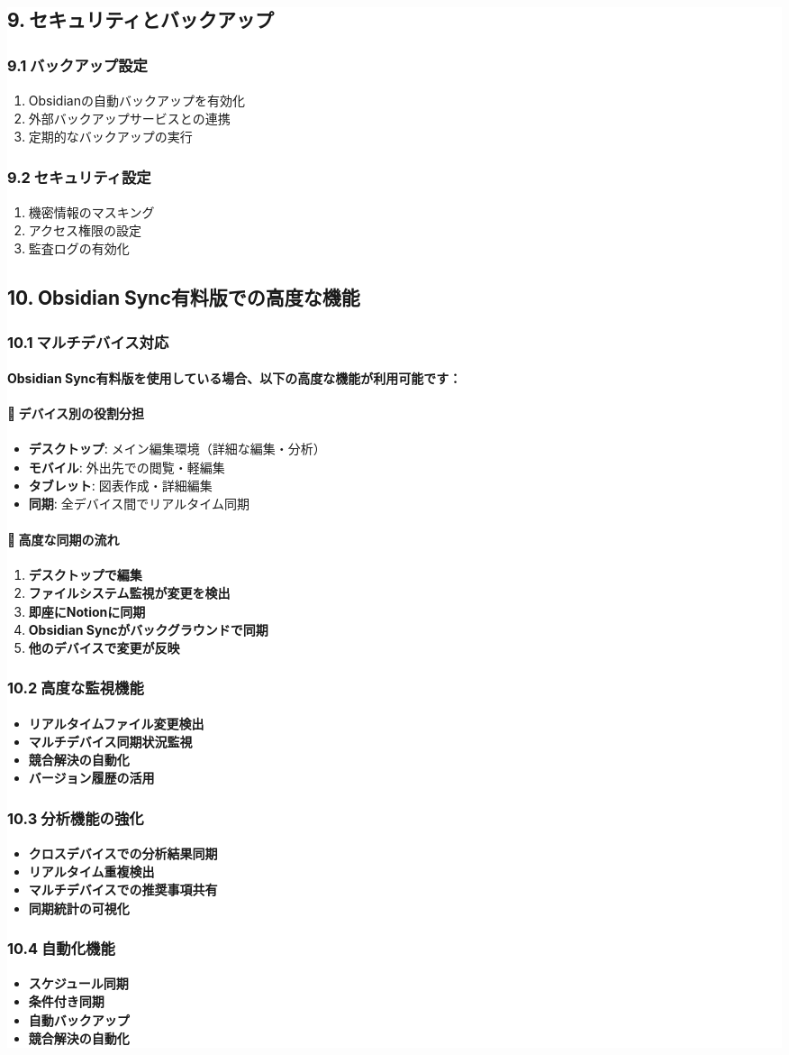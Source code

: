 ## 9. セキュリティとバックアップ

### 9.1 バックアップ設定
1. Obsidianの自動バックアップを有効化
2. 外部バックアップサービスとの連携
3. 定期的なバックアップの実行

### 9.2 セキュリティ設定
1. 機密情報のマスキング
2. アクセス権限の設定
3. 監査ログの有効化

## 10. Obsidian Sync有料版での高度な機能

### 10.1 マルチデバイス対応
**Obsidian Sync有料版を使用している場合、以下の高度な機能が利用可能です：**

#### 📱 デバイス別の役割分担
- **デスクトップ**: メイン編集環境（詳細な編集・分析）
- **モバイル**: 外出先での閲覧・軽編集
- **タブレット**: 図表作成・詳細編集
- **同期**: 全デバイス間でリアルタイム同期

#### 🔄 高度な同期の流れ
1. **デスクトップで編集**
2. **ファイルシステム監視が変更を検出**
3. **即座にNotionに同期**
4. **Obsidian Syncがバックグラウンドで同期**
5. **他のデバイスで変更が反映**

### 10.2 高度な監視機能
- **リアルタイムファイル変更検出**
- **マルチデバイス同期状況監視**
- **競合解決の自動化**
- **バージョン履歴の活用**

### 10.3 分析機能の強化
- **クロスデバイスでの分析結果同期**
- **リアルタイム重複検出**
- **マルチデバイスでの推奨事項共有**
- **同期統計の可視化**

### 10.4 自動化機能
- **スケジュール同期**
- **条件付き同期**
- **自動バックアップ**
- **競合解決の自動化**
